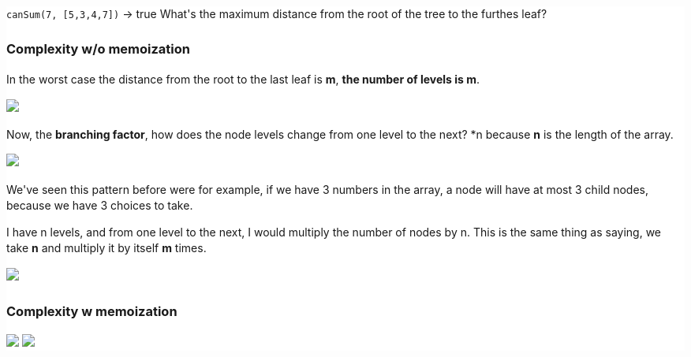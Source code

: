 ```canSum(7, [5,3,4,7])``` -> true
What's the maximum distance from the root of the tree to the furthes leaf?

<h3>Complexity w/o memoization</h3>

In the worst case the distance from the root to the last leaf is **m**, **the number of levels is m**.

<img width=300px src="ex8.png">

Now, the **branching factor**, how does the node levels change from one level to the next? *n because **n** is the length of the array.

<img width=300px src="ex9.png">

We've seen this pattern before were for example, if we have 3 numbers in the array, a node will have at most 3 child nodes, because we have 3 choices to take.

I have n levels, and from one level to the next, I would multiply the number of nodes by n. This is the same thing as saying, we take **n** and multiply it by itself **m** times.

<img width=300px src="ex10.png">

<h3>Complexity w memoization</h3>

<img width=300px src="ex11.png">

<img width=300px src="ex12.png">